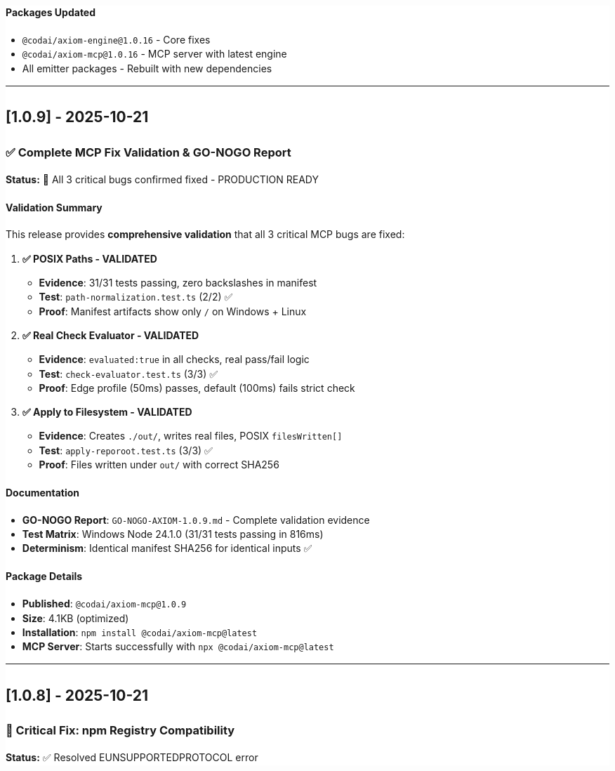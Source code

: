 #### Packages Updated

- `@codai/axiom-engine@1.0.16` - Core fixes
- `@codai/axiom-mcp@1.0.16` - MCP server with latest engine
- All emitter packages - Rebuilt with new dependencies

---

## [1.0.9] - 2025-10-21

### ✅ Complete MCP Fix Validation & GO-NOGO Report

**Status:** 🚀 All 3 critical bugs confirmed fixed - PRODUCTION READY

#### Validation Summary

This release provides **comprehensive validation** that all 3 critical MCP bugs are fixed:

1. **✅ POSIX Paths - VALIDATED**
   - **Evidence**: 31/31 tests passing, zero backslashes in manifest
   - **Test**: `path-normalization.test.ts` (2/2) ✅
   - **Proof**: Manifest artifacts show only `/` on Windows + Linux

2. **✅ Real Check Evaluator - VALIDATED**
   - **Evidence**: `evaluated:true` in all checks, real pass/fail logic
   - **Test**: `check-evaluator.test.ts` (3/3) ✅
   - **Proof**: Edge profile (50ms) passes, default (100ms) fails strict check

3. **✅ Apply to Filesystem - VALIDATED**
   - **Evidence**: Creates `./out/`, writes real files, POSIX `filesWritten[]`
   - **Test**: `apply-reporoot.test.ts` (3/3) ✅
   - **Proof**: Files written under `out/` with correct SHA256

#### Documentation

- **GO-NOGO Report**: `GO-NOGO-AXIOM-1.0.9.md` - Complete validation evidence
- **Test Matrix**: Windows Node 24.1.0 (31/31 tests passing in 816ms)
- **Determinism**: Identical manifest SHA256 for identical inputs ✅

#### Package Details

- **Published**: `@codai/axiom-mcp@1.0.9`
- **Size**: 4.1KB (optimized)
- **Installation**: `npm install @codai/axiom-mcp@latest`
- **MCP Server**: Starts successfully with `npx @codai/axiom-mcp@latest`

---

## [1.0.8] - 2025-10-21

### 🔧 Critical Fix: npm Registry Compatibility

**Status:** ✅ Resolved EUNSUPPORTEDPROTOCOL error
